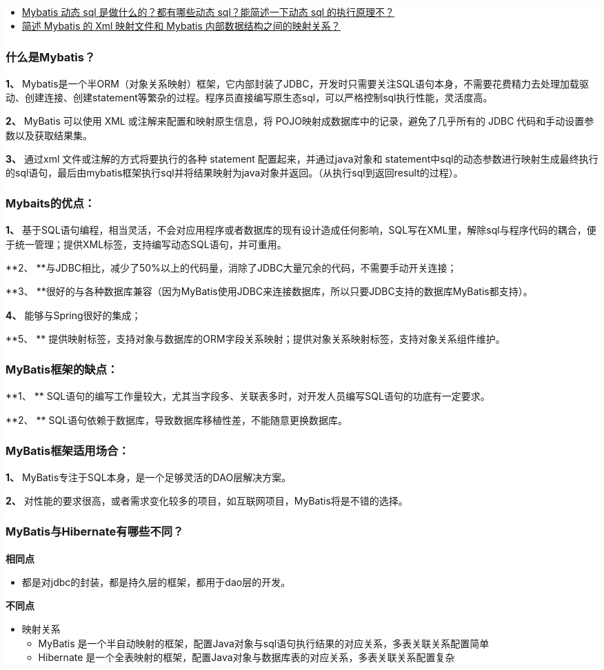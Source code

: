 - [Mybatis 动态 sql 是做什么的？都有哪些动态 sql？能简述一下动态 sql 的执行原理不？](#mybatis-动态-sql-是做什么的都有哪些动态-sql能简述一下动态-sql-的执行原理不)
- [简述 Mybatis 的 Xml 映射文件和 Mybatis 内部数据结构之间的映射关系？](#简述-mybatis-的-xml-映射文件和-mybatis-内部数据结构之间的映射关系)




### 什么是Mybatis？

**1、** Mybatis是一个半ORM（对象关系映射）框架，它内部封装了JDBC，开发时只需要关注SQL语句本身，不需要花费精力去处理加载驱动、创建连接、创建statement等繁杂的过程。程序员直接编写原生态sql，可以严格控制sql执行性能，灵活度高。

**2、** MyBatis 可以使用 XML 或注解来配置和映射原生信息，将 POJO映射成数据库中的记录，避免了几乎所有的 JDBC 代码和手动设置参数以及获取结果集。

**3、** 通过xml 文件或注解的方式将要执行的各种 statement 配置起来，并通过java对象和 statement中sql的动态参数进行映射生成最终执行的sql语句，最后由mybatis框架执行sql并将结果映射为java对象并返回。（从执行sql到返回result的过程）。



### Mybaits的优点：

**1、** 基于SQL语句编程，相当灵活，不会对应用程序或者数据库的现有设计造成任何影响，SQL写在XML里，解除sql与程序代码的耦合，便于统一管理；提供XML标签，支持编写动态SQL语句，并可重用。

**2、 **与JDBC相比，减少了50%以上的代码量，消除了JDBC大量冗余的代码，不需要手动开关连接；

**3、 **很好的与各种数据库兼容（因为MyBatis使用JDBC来连接数据库，所以只要JDBC支持的数据库MyBatis都支持）。

**4、** 能够与Spring很好的集成；

**5、 ** 提供映射标签，支持对象与数据库的ORM字段关系映射；提供对象关系映射标签，支持对象关系组件维护。



### MyBatis框架的缺点：

**1、 ** SQL语句的编写工作量较大，尤其当字段多、关联表多时，对开发人员编写SQL语句的功底有一定要求。

**2、 ** SQL语句依赖于数据库，导致数据库移植性差，不能随意更换数据库。



### MyBatis框架适用场合：

**1、** MyBatis专注于SQL本身，是一个足够灵活的DAO层解决方案。

**2、** 对性能的要求很高，或者需求变化较多的项目，如互联网项目，MyBatis将是不错的选择。



### MyBatis与Hibernate有哪些不同？

**相同点**

- 都是对jdbc的封装，都是持久层的框架，都用于dao层的开发。

**不同点**

- 映射关系
  - MyBatis 是一个半自动映射的框架，配置Java对象与sql语句执行结果的对应关系，多表关联关系配置简单
  - Hibernate 是一个全表映射的框架，配置Java对象与数据库表的对应关系，多表关联关系配置复杂
